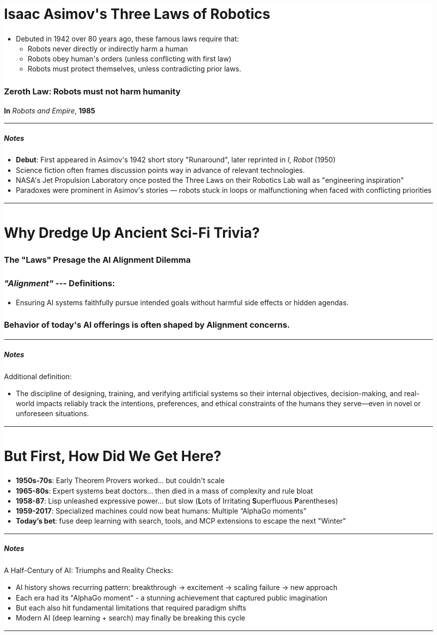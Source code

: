 # Isaac Asimov's Three Laws of Robotics
- Debuted in 1942 over 80 years ago, these famous laws require that:
	- Robots never directly or indirectly harm a human
	- Robots obey human's orders (unless conflicting with first law)
	- Robots must protect themselves, unless contradicting prior laws.
### Zeroth Law: Robots must not harm humanity
**In** *Robots and Empire*, **1985**

---
##### Notes
- **Debut**: First appeared in Asimov's 1942 short story "Runaround", later reprinted in *I, Robot* (1950)
- Science fiction often frames discussion points way in advance of relevant technologies.
- NASA's Jet Propulsion Laboratory once posted the Three Laws on their Robotics Lab wall as "engineering inspiration"
- Paradoxes were prominent in Asimov's stories — robots stuck in loops or malfunctioning when faced with conflicting priorities
---
# Why Dredge Up Ancient Sci-Fi Trivia?
### The "Laws" Presage the AI Alignment Dilemma
### *"Alignment"*  --- Definitions: 
- Ensuring AI systems faithfully pursue intended goals without harmful side effects or hidden agendas.
### Behavior of today's AI offerings is often shaped by **Alignment** concerns. 

---
##### Notes
Additional definition:
- The discipline of designing, training, and verifying artificial systems so their internal objectives, decision-making, and real-world impacts reliably track the intentions, preferences, and ethical constraints of the humans they serve—even in novel or unforeseen situations.
---
# But First, How Did We Get Here?

- **1950s-70s**: Early Theorem Provers worked... but couldn't scale
- **1965-80s**: Expert systems beat doctors... then died in a mass of complexity and rule bloat
- **1958-87**: Lisp unleashed expressive power... but slow (**L**ots of Irritating **S**uperfluous **P**arentheses)
- **1959-2017**: Specialized machines could now beat humans: Multiple “AlphaGo moments”
- **Today’s bet**: fuse deep learning with search, tools, and MCP extensions to escape the next "Winter" 
---
##### Notes
A Half-Century of AI: Triumphs and Reality Checks:
- AI history shows recurring pattern: breakthrough → excitement → scaling failure → new approach
- Each era had its "AlphaGo moment" - a stunning achievement that captured public imagination
- But each also hit fundamental limitations that required paradigm shifts
- Modern AI (deep learning + search) may finally be breaking this cycle

---